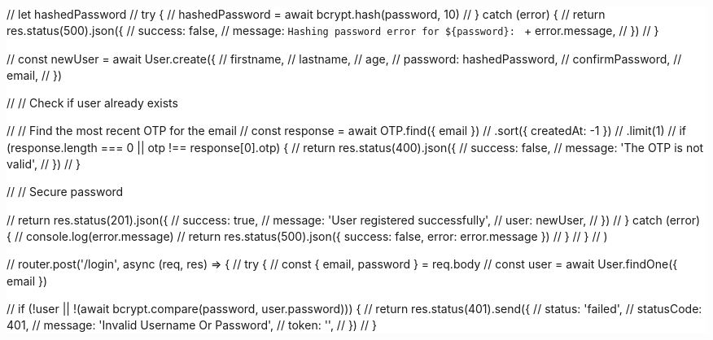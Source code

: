//       let hashedPassword
//       try {
//         hashedPassword = await bcrypt.hash(password, 10)
//       } catch (error) {
//         return res.status(500).json({
//           success: false,
//           message: `Hashing password error for ${password}: ` + error.message,
//         })
//       }

//       const newUser = await User.create({
//         firstname,
//         lastname,
//         age,
//         password: hashedPassword,
//         confirmPassword,
//         email,
//       })

//       // Check if user already exists

//       // Find the most recent OTP for the email
//       const response = await OTP.find({ email })
//         .sort({ createdAt: -1 })
//         .limit(1)
//       if (response.length === 0 || otp !== response[0].otp) {
//         return res.status(400).json({
//           success: false,
//           message: 'The OTP is not valid',
//         })
//       }

//       // Secure password

//       return res.status(201).json({
//         success: true,
//         message: 'User registered successfully',
//         user: newUser,
//       })
//     } catch (error) {
//       console.log(error.message)
//       return res.status(500).json({ success: false, error: error.message })
//     }
//   }
// )

// router.post('/login', async (req, res) => {
//   try {
//     const { email, password } = req.body
//     const user = await User.findOne({ email })

//     if (!user || !(await bcrypt.compare(password, user.password))) {
//       return res.status(401).send({
//         status: 'failed',
//         statusCode: 401,
//         message: 'Invalid Username Or Password',
//         token: '',
//       })
//     }

